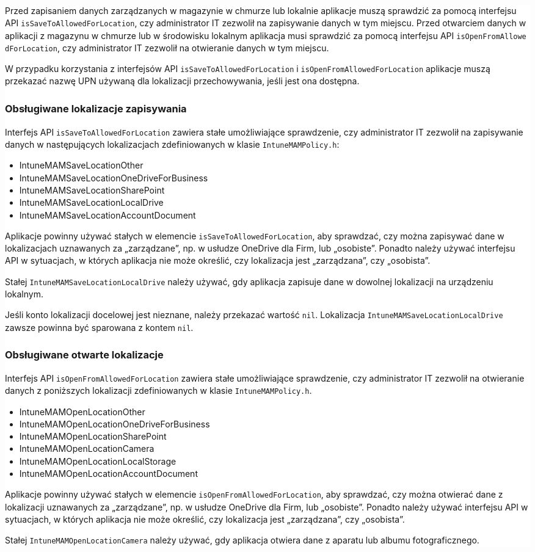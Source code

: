 Przed zapisaniem danych zarządzanych w magazynie w chmurze lub lokalnie aplikacje muszą sprawdzić za pomocą interfejsu API `isSaveToAllowedForLocation`, czy administrator IT zezwolił na zapisywanie danych w tym miejscu.
Przed otwarciem danych w aplikacji z magazynu w chmurze lub w środowisku lokalnym aplikacja musi sprawdzić za pomocą interfejsu API `isOpenFromAllowedForLocation`, czy administrator IT zezwolił na otwieranie danych w tym miejscu.

W przypadku korzystania z interfejsów API `isSaveToAllowedForLocation` i `isOpenFromAllowedForLocation` aplikacje muszą przekazać nazwę UPN używaną dla lokalizacji przechowywania, jeśli jest ona dostępna.

### <a name="supported-save-locations"></a>Obsługiwane lokalizacje zapisywania

Interfejs API `isSaveToAllowedForLocation` zawiera stałe umożliwiające sprawdzenie, czy administrator IT zezwolił na zapisywanie danych w następujących lokalizacjach zdefiniowanych w klasie `IntuneMAMPolicy.h`:

* IntuneMAMSaveLocationOther
* IntuneMAMSaveLocationOneDriveForBusiness
* IntuneMAMSaveLocationSharePoint
* IntuneMAMSaveLocationLocalDrive
* IntuneMAMSaveLocationAccountDocument

Aplikacje powinny używać stałych w elemencie `isSaveToAllowedForLocation`, aby sprawdzać, czy można zapisywać dane w lokalizacjach uznawanych za „zarządzane”, np. w usłudze OneDrive dla Firm, lub „osobiste”. Ponadto należy używać interfejsu API w sytuacjach, w których aplikacja nie może określić, czy lokalizacja jest „zarządzana”, czy „osobista”.

Stałej `IntuneMAMSaveLocationLocalDrive` należy używać, gdy aplikacja zapisuje dane w dowolnej lokalizacji na urządzeniu lokalnym.

Jeśli konto lokalizacji docelowej jest nieznane, należy przekazać wartość `nil`. Lokalizacja `IntuneMAMSaveLocationLocalDrive` zawsze powinna być sparowana z kontem `nil`.

### <a name="supported-open-locations"></a>Obsługiwane otwarte lokalizacje

Interfejs API `isOpenFromAllowedForLocation` zawiera stałe umożliwiające sprawdzenie, czy administrator IT zezwolił na otwieranie danych z poniższych lokalizacji zdefiniowanych w klasie `IntuneMAMPolicy.h`.

* IntuneMAMOpenLocationOther
* IntuneMAMOpenLocationOneDriveForBusiness
* IntuneMAMOpenLocationSharePoint
* IntuneMAMOpenLocationCamera
* IntuneMAMOpenLocationLocalStorage
* IntuneMAMOpenLocationAccountDocument

Aplikacje powinny używać stałych w elemencie `isOpenFromAllowedForLocation`, aby sprawdzać, czy można otwierać dane z lokalizacji uznawanych za „zarządzane”, np. w usłudze OneDrive dla Firm, lub „osobiste”. Ponadto należy używać interfejsu API w sytuacjach, w których aplikacja nie może określić, czy lokalizacja jest „zarządzana”, czy „osobista”.

Stałej `IntuneMAMOpenLocationCamera` należy używać, gdy aplikacja otwiera dane z aparatu lub albumu fotograficznego.
